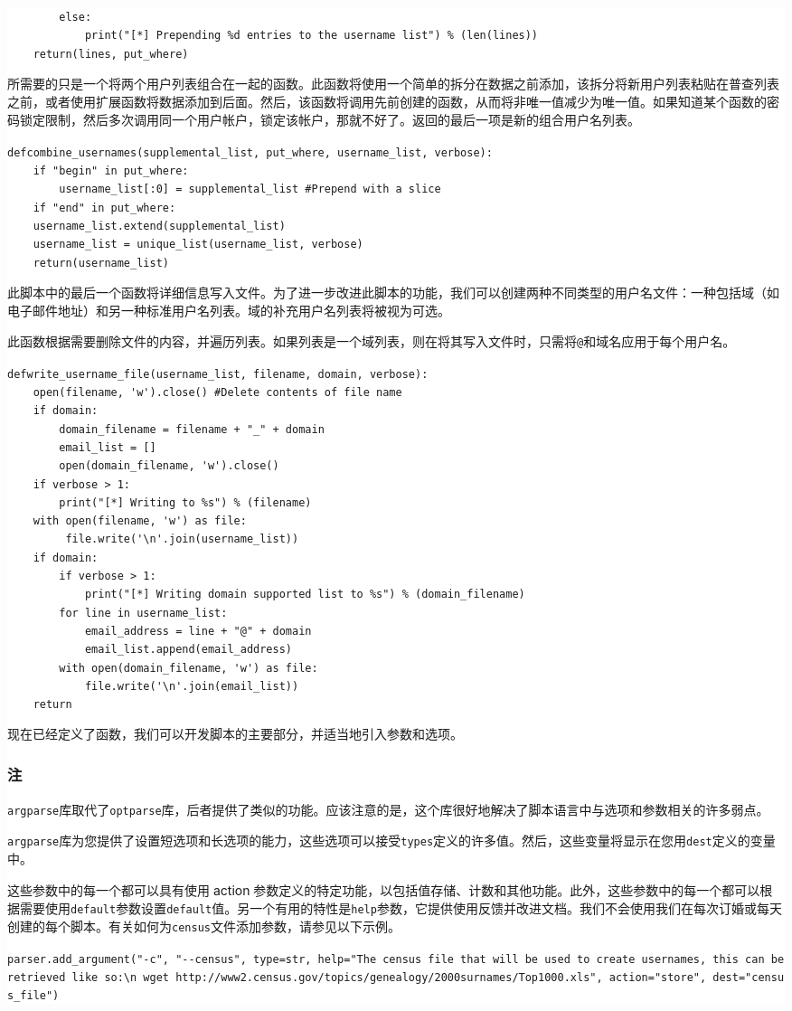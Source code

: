 ```
        else:
            print("[*] Prepending %d entries to the username list") % (len(lines))
    return(lines, put_where)
```

所需要的只是一个将两个用户列表组合在一起的函数。此函数将使用一个简单的拆分在数据之前添加，该拆分将新用户列表粘贴在普查列表之前，或者使用扩展函数将数据添加到后面。然后，该函数将调用先前创建的函数，从而将非唯一值减少为唯一值。如果知道某个函数的密码锁定限制，然后多次调用同一个用户帐户，锁定该帐户，那就不好了。返回的最后一项是新的组合用户名列表。

```
defcombine_usernames(supplemental_list, put_where, username_list, verbose):
    if "begin" in put_where:
        username_list[:0] = supplemental_list #Prepend with a slice
    if "end" in put_where:
    username_list.extend(supplemental_list)
    username_list = unique_list(username_list, verbose)
    return(username_list)
```

此脚本中的最后一个函数将详细信息写入文件。为了进一步改进此脚本的功能，我们可以创建两种不同类型的用户名文件：一种包括域（如电子邮件地址）和另一种标准用户名列表。域的补充用户名列表将被视为可选。

此函数根据需要删除文件的内容，并遍历列表。如果列表是一个域列表，则在将其写入文件时，只需将`@`和域名应用于每个用户名。

```
defwrite_username_file(username_list, filename, domain, verbose):
    open(filename, 'w').close() #Delete contents of file name
    if domain:
        domain_filename = filename + "_" + domain
        email_list = []
        open(domain_filename, 'w').close()
    if verbose > 1:
        print("[*] Writing to %s") % (filename)
    with open(filename, 'w') as file:
         file.write('\n'.join(username_list))
    if domain:
        if verbose > 1:
            print("[*] Writing domain supported list to %s") % (domain_filename)
        for line in username_list:
            email_address = line + "@" + domain
            email_list.append(email_address)
        with open(domain_filename, 'w') as file:
            file.write('\n'.join(email_list))
    return
```

现在已经定义了函数，我们可以开发脚本的主要部分，并适当地引入参数和选项。

### 注

`argparse`库取代了`optparse`库，后者提供了类似的功能。应该注意的是，这个库很好地解决了脚本语言中与选项和参数相关的许多弱点。

`argparse`库为您提供了设置短选项和长选项的能力，这些选项可以接受`types`定义的许多值。然后，这些变量将显示在您用`dest`定义的变量中。

这些参数中的每一个都可以具有使用 action 参数定义的特定功能，以包括值存储、计数和其他功能。此外，这些参数中的每一个都可以根据需要使用`default`参数设置`default`值。另一个有用的特性是`help`参数，它提供使用反馈并改进文档。我们不会使用我们在每次订婚或每天创建的每个脚本。有关如何为`census`文件添加参数，请参见以下示例。

```
parser.add_argument("-c", "--census", type=str, help="The census file that will be used to create usernames, this can be retrieved like so:\n wget http://www2.census.gov/topics/genealogy/2000surnames/Top1000.xls", action="store", dest="census_file")
```
